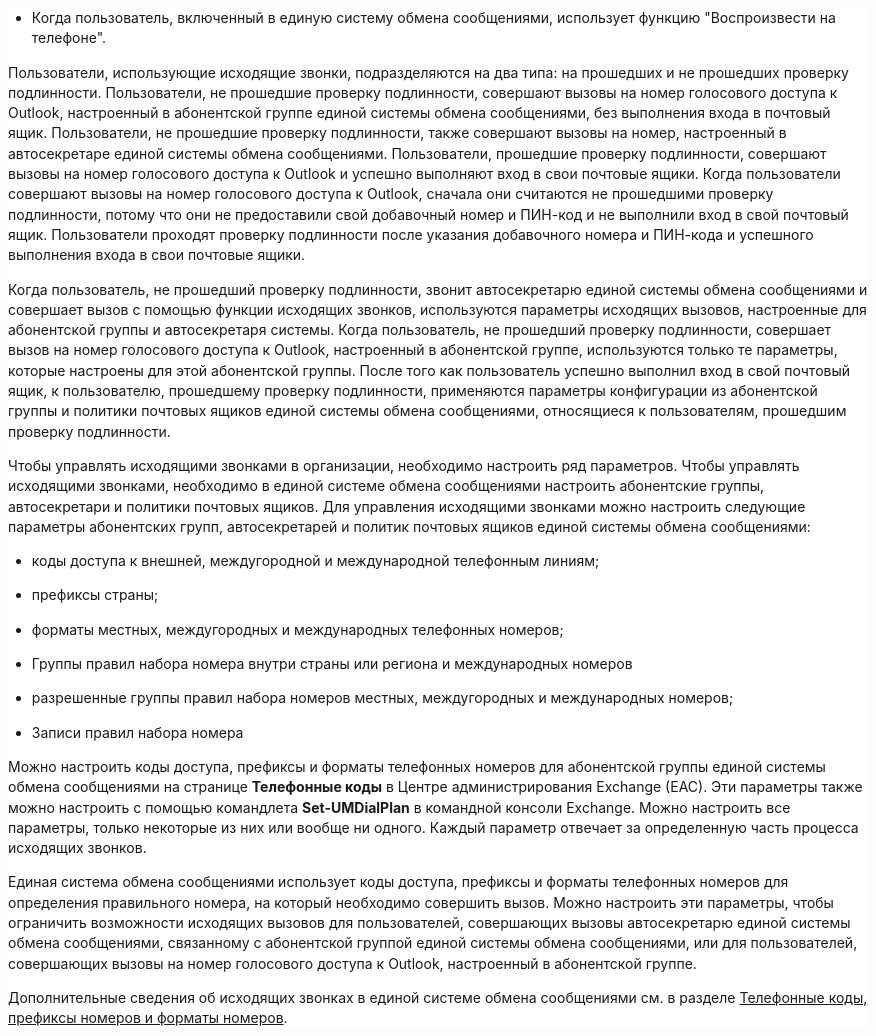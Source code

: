   - Когда пользователь, включенный в единую систему обмена сообщениями, использует функцию "Воспроизвести на телефоне".

Пользователи, использующие исходящие звонки, подразделяются на два типа: на прошедших и не прошедших проверку подлинности. Пользователи, не прошедшие проверку подлинности, совершают вызовы на номер голосового доступа к Outlook, настроенный в абонентской группе единой системы обмена сообщениями, без выполнения входа в почтовый ящик. Пользователи, не прошедшие проверку подлинности, также совершают вызовы на номер, настроенный в автосекретаре единой системы обмена сообщениями. Пользователи, прошедшие проверку подлинности, совершают вызовы на номер голосового доступа к Outlook и успешно выполняют вход в свои почтовые ящики. Когда пользователи совершают вызовы на номер голосового доступа к Outlook, сначала они считаются не прошедшими проверку подлинности, потому что они не предоставили свой добавочный номер и ПИН-код и не выполнили вход в свой почтовый ящик. Пользователи проходят проверку подлинности после указания добавочного номера и ПИН-кода и успешного выполнения входа в свои почтовые ящики.

Когда пользователь, не прошедший проверку подлинности, звонит автосекретарю единой системы обмена сообщениями и совершает вызов с помощью функции исходящих звонков, используются параметры исходящих вызовов, настроенные для абонентской группы и автосекретаря системы. Когда пользователь, не прошедший проверку подлинности, совершает вызов на номер голосового доступа к Outlook, настроенный в абонентской группе, используются только те параметры, которые настроены для этой абонентской группы. После того как пользователь успешно выполнил вход в свой почтовый ящик, к пользователю, прошедшему проверку подлинности, применяются параметры конфигурации из абонентской группы и политики почтовых ящиков единой системы обмена сообщениями, относящиеся к пользователям, прошедшим проверку подлинности.

Чтобы управлять исходящими звонками в организации, необходимо настроить ряд параметров. Чтобы управлять исходящими звонками, необходимо в единой системе обмена сообщениями настроить абонентские группы, автосекретари и политики почтовых ящиков. Для управления исходящими звонками можно настроить следующие параметры абонентских групп, автосекретарей и политик почтовых ящиков единой системы обмена сообщениями:

  - коды доступа к внешней, междугородной и международной телефонным линиям;

  - префиксы страны;

  - форматы местных, междугородных и международных телефонных номеров;

  - Группы правил набора номера внутри страны или региона и международных номеров

  - разрешенные группы правил набора номеров местных, междугородных и международных номеров;

  - Записи правил набора номера

Можно настроить коды доступа, префиксы и форматы телефонных номеров для абонентской группы единой системы обмена сообщениями на странице **Телефонные коды** в Центре администрирования Exchange (EAC). Эти параметры также можно настроить с помощью командлета **Set-UMDialPlan** в командной консоли Exchange. Можно настроить все параметры, только некоторые из них или вообще ни одного. Каждый параметр отвечает за определенную часть процесса исходящих звонков.

Единая система обмена сообщениями использует коды доступа, префиксы и форматы телефонных номеров для определения правильного номера, на который необходимо совершить вызов. Можно настроить эти параметры, чтобы ограничить возможности исходящих вызовов для пользователей, совершающих вызовы автосекретарю единой системы обмена сообщениями, связанному с абонентской группой единой системы обмена сообщениями, или для пользователей, совершающих вызовы на номер голосового доступа к Outlook, настроенный в абонентской группе.

Дополнительные сведения об исходящих звонках в единой системе обмена сообщениями см. в разделе [Телефонные коды, префиксы номеров и форматы номеров](dial-codes-number-prefixes-and-number-formats-exchange-2013-help.md).
